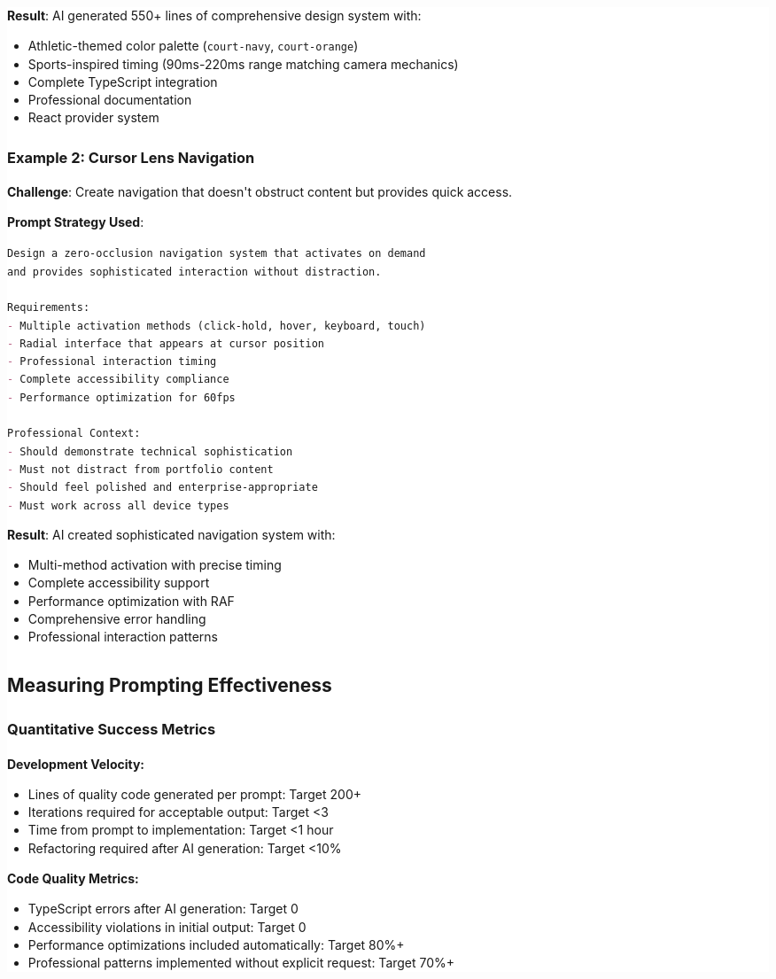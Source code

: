 **Result**: AI generated 550+ lines of comprehensive design system with:
- Athletic-themed color palette (`court-navy`, `court-orange`)
- Sports-inspired timing (90ms-220ms range matching camera mechanics)
- Complete TypeScript integration
- Professional documentation
- React provider system

### Example 2: Cursor Lens Navigation

**Challenge**: Create navigation that doesn't obstruct content but provides quick access.

**Prompt Strategy Used**:
```markdown
Design a zero-occlusion navigation system that activates on demand
and provides sophisticated interaction without distraction.

Requirements:
- Multiple activation methods (click-hold, hover, keyboard, touch)
- Radial interface that appears at cursor position
- Professional interaction timing
- Complete accessibility compliance
- Performance optimization for 60fps

Professional Context:
- Should demonstrate technical sophistication
- Must not distract from portfolio content
- Should feel polished and enterprise-appropriate
- Must work across all device types
```

**Result**: AI created sophisticated navigation system with:
- Multi-method activation with precise timing
- Complete accessibility support
- Performance optimization with RAF
- Comprehensive error handling
- Professional interaction patterns

## Measuring Prompting Effectiveness

### Quantitative Success Metrics

**Development Velocity:**
- Lines of quality code generated per prompt: Target 200+
- Iterations required for acceptable output: Target <3
- Time from prompt to implementation: Target <1 hour
- Refactoring required after AI generation: Target <10%

**Code Quality Metrics:**
- TypeScript errors after AI generation: Target 0
- Accessibility violations in initial output: Target 0
- Performance optimizations included automatically: Target 80%+
- Professional patterns implemented without explicit request: Target 70%+

